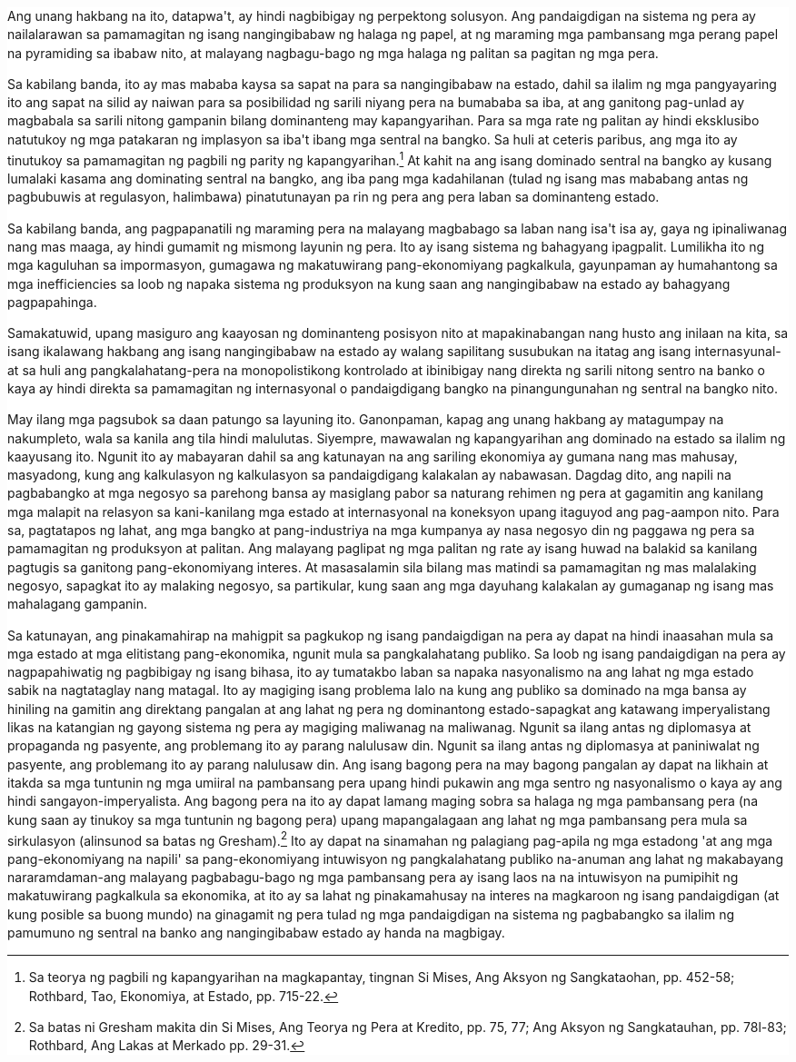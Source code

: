 Ang unang hakbang na ito, datapwa't, ay hindi nagbibigay ng perpektong solusyon. Ang pandaigdigan na sistema ng pera ay nailalarawan sa 
pamamagitan ng isang nangingibabaw ng halaga ng papel, at ng maraming mga pambansang mga perang papel na pyramiding sa ibabaw nito, 
at malayang nagbagu-bago ng mga halaga ng palitan sa pagitan ng mga pera.

Sa kabilang banda, ito ay mas mababa kaysa sa sapat na para sa nangingibabaw na estado, dahil sa ilalim ng mga pangyayaring ito ang sapat na silid ay naiwan para sa posibilidad ng sarili niyang pera na bumababa sa iba, at ang ganitong pag-unlad ay magbabala sa sarili nitong gampanin bilang dominanteng may kapangyarihan. Para sa mga rate ng palitan ay hindi eksklusibo natutukoy ng mga patakaran ng implasyon sa iba't ibang mga sentral na bangko. Sa huli at ceteris paribus, ang mga ito ay tinutukoy sa pamamagitan ng pagbili ng parity ng kapangyarihan.[^30] At kahit na ang isang dominado sentral na bangko ay kusang lumalaki kasama ang dominating sentral na bangko, ang iba pang mga kadahilanan (tulad ng isang mas mababang antas ng pagbubuwis at regulasyon, halimbawa) pinatutunayan pa rin ng pera ang pera laban sa dominanteng estado.

[^30]: Sa teorya ng pagbili ng kapangyarihan na magkapantay, tingnan Si Mises, Ang Aksyon ng Sangkataohan, pp. 452-58; Rothbard, Tao, Ekonomiya, at Estado, pp. 715-22.

Sa kabilang banda, ang pagpapanatili ng maraming pera na malayang magbabago sa laban nang isa't isa ay, gaya ng ipinaliwanag nang mas maaga, ay hindi gumamit ng mismong layunin ng pera. Ito ay isang sistema ng bahagyang ipagpalit. Lumilikha ito ng mga kaguluhan sa impormasyon, gumagawa ng makatuwirang pang-ekonomiyang pagkalkula, gayunpaman ay humahantong sa mga inefficiencies sa loob ng napaka sistema ng produksyon na kung saan ang nangingibabaw na estado ay bahagyang pagpapahinga.

Samakatuwid, upang masiguro ang kaayosan ng dominanteng posisyon nito at mapakinabangan nang husto ang inilaan na kita, sa isang ikalawang hakbang ang isang nangingibabaw na estado ay walang sapilitang susubukan na itatag ang isang internasyunal-at sa huli ang pangkalahatang-pera na monopolistikong kontrolado at ibinibigay nang direkta ng sarili nitong sentro na banko o kaya ay hindi direkta sa pamamagitan ng internasyonal o pandaigdigang bangko na pinangungunahan ng sentral na bangko nito.

May ilang mga pagsubok sa daan patungo sa layuning ito. Ganonpaman, kapag ang unang hakbang ay matagumpay na nakumpleto, wala sa kanila ang tila hindi malulutas. Siyempre, mawawalan ng kapangyarihan ang dominado na estado sa ilalim ng kaayusang ito. Ngunit ito ay mabayaran dahil sa ang katunayan na ang sariling ekonomiya ay gumana nang mas mahusay, masyadong, kung ang kalkulasyon ng kalkulasyon sa pandaigdigang kalakalan ay nabawasan. Dagdag dito, ang napili na pagbabangko at mga negosyo sa parehong bansa ay masiglang pabor sa naturang rehimen ng pera at gagamitin ang kanilang mga malapit na relasyon sa kani-kanilang mga estado at internasyonal na koneksyon upang itaguyod ang pag-aampon nito. Para sa, pagtatapos ng lahat, ang mga bangko at pang-industriya na mga kumpanya ay nasa negosyo din ng paggawa ng pera sa pamamagitan ng produksyon at palitan. Ang malayang paglipat ng mga palitan ng rate ay isang huwad na balakid sa kanilang pagtugis sa ganitong pang-ekonomiyang interes. At masasalamin sila bilang mas matindi sa pamamagitan ng mas malalaking negosyo, sapagkat ito ay malaking negosyo, sa partikular, kung saan ang mga dayuhang kalakalan ay gumaganap ng isang mas mahalagang gampanin.

Sa katunayan, ang pinakamahirap na mahigpit sa pagkukop ng isang pandaigdigan na pera ay dapat na hindi inaasahan mula sa mga estado at 
mga elitistang pang-ekonomika, ngunit mula sa pangkalahatang publiko. Sa loob ng isang pandaigdigan na pera ay nagpapahiwatig ng pagbibigay ng isang bihasa, ito ay tumatakbo laban sa napaka nasyonalismo na ang lahat ng mga estado sabik na nagtataglay nang matagal. Ito ay magiging isang problema lalo na kung ang publiko sa dominado na mga bansa ay hiniling na gamitin ang direktang pangalan at ang lahat ng pera ng dominantong estado-sapagkat ang katawang imperyalistang likas na katangian ng gayong sistema ng pera ay magiging maliwanag na maliwanag. Ngunit sa ilang antas ng diplomasya at propaganda ng pasyente, ang problemang ito ay parang nalulusaw din.
Ngunit sa ilang antas ng diplomasya at paniniwalat ng pasyente, ang problemang ito ay parang nalulusaw din. Ang isang bagong pera na may 
bagong pangalan ay dapat na likhain at itakda sa mga tuntunin ng mga umiiral na pambansang pera upang hindi pukawin ang mga sentro ng 
nasyonalismo o kaya ay ang hindi sangayon-imperyalista. Ang bagong pera na ito ay dapat lamang maging sobra sa halaga ng mga pambansang pera (na kung saan ay tinukoy sa mga tuntunin ng bagong pera) upang mapangalagaan ang lahat ng mga pambansang pera mula sa sirkulasyon 
(alinsunod sa batas ng Gresham).[^31] Ito ay dapat na sinamahan ng palagiang pag-apila ng mga estadong 'at ang mga pang-ekonomiyang na napili' sa pang-ekonomiyang intuwisyon ng pangkalahatang publiko na-anuman ang lahat ng makabayang nararamdaman-ang malayang pagbabagu-bago ng mga pambansang pera ay isang laos na na intuwisyon na pumipihit ng makatuwirang pagkalkula sa ekonomika, at ito ay sa lahat ng pinakamahusay na interes na magkaroon ng isang pandaigdigan (at kung posible sa buong mundo) na ginagamit ng pera tulad ng mga pandaigdigan na sistema ng pagbabangko sa ilalim ng pamumuno ng sentral na banko ang nangingibabaw estado ay handa na magbigay.

[^31]: Sa batas ni Gresham makita din Si Mises, Ang Teorya ng Pera at Kredito, pp. 75, 77; Ang Aksyon ng Sangkatauhan, pp. 78l-83; Rothbard, Ang Lakas at Merkado pp. 29-31.
[^32]: Sa pamantayan ng dolyares na itinatag sa sistema Ni Bretton Woods, tingnan Si Henry Hazlitt, Mula sa Bretton Woods hanggang World Inflation (Chicago: Regnery, Taong 1984).
[^33]: Mula noong Taong 1971, sa panahong iyon ang suspensyon ng ginto ay sa wakas ay nasuspinde, mas maraming pera ang nalikha kaysa sa naunang natipon ng lahat ng mga bansa sa mundo mula noong simula ng panahon.
[^34]: Sa imperyalistang likas na katangian ng mga institusyong ito, tingnan din Si Gabriel Kolko, Ang Pulitika ng Digmaan, ang Mundo at ang Patakaran ng Dayuhang Estados Unidos sa Taong 1943-1945 (New York: Random House, Taong 1968), pp. 242-340.
[^35]: Tingnan Si Paul A. Baran, Ang Palago ng Pampulitikal na Ekonomiya (New York: Ang Buwanang Pag-review at Mamahayag, Taong 1957), chaps. V-VI.
[^36]: Tingnan Si Hazlitt, Mula sa Bretton Woods patungong Pagpintog ng Mundo.
[^37]: Ang isang halimbawa ng mga kilalang mga miyembro ng US ng Komisyon naTrilateral ay kinabibilangan ni David M. Abshire, tagapayo sa Pangulo; Frank C. Carlucci, pambansang tagapayo ng seguridad; J.C. Whitehead, Ang Diputado ng Seguridad ng Estado; Alan Greenspan, Tagapangulo ng Nakalaan na Sistema sa Pederal; Winston Lord, Embahador sa Tsina; George Bush, Pangulo; Paul A. Volcker, dating Tagapangulo ng Nakalaan na Sistema sa Pederal; Alexander Haig, dating Kalihim ng Estado; Jean Kirkpatrick, dating Ambassador sa U.N .; David A. Stockman, dating pinuno ng OMB; Caspar Weinberger, dating Kalihim ng Pagtatanggol; W. Michael Blumenthal, dating Kalihim ng Treasury; Zbigniew Brzezinski, dating pambansang seguridad tagapayo; Harold Brown, dating Kalihim ng Depensa; James E. (Jimmy) Carter, dating Pangulo; Richard N. Cooper, dating Pangalawang Sekretarya ng Estado para sa Pang-ekonomiya at Pananalapi sa Affairs; Walter Mondale, dating Vice President; Anthony M. Solomon, dating pandalawang ministro ng Treasury para sa Pananalapi; Si Cyrus 
[^38]: Tingnan din dito Si Jeffrey Tucker, "Ang Mga Kontribusyon ni Menger at Mises sa Mga Pundasyon ng Awstriyansa Pamamahala ng Kaunlaran Kasama ng Isang Modernong Aplikasyon," (manuskrito Taong 1988), iniharap sa ika-13 na taunang kumperensya ng Ang Samahan mula sa Pribadong Negosyo at Edukasyon, Cleveland, Ohio; at Ron Paul, "Ang Paparating na Kaayosan sa Pananalapi," Isang Espesyal na Ulat mula sa Sulat ni Ron Paul sa Pamumuhunan Taong (1988). Ang mga prominenteng taga-Europa ay malinaw na sumusuporta sa ideya ng isang Europiyan na Banko Sentral, ang ECU, at sa wakas isang isang pera sa mundo ay kinabibilangan ng: G. Agnelli, Tagapangulo ng FIAT, TC; J. Deflassieux, Tagapangulo ng BIS, TC; G. FitzGerald, dating Punong Ministro ng Ireland, TC; L. Solana, Pangulo ng Compania 
[^39]: Si Jeffrey Tucker ng Ludwig von Mises ang Instutosyon ay nagkaroon ng mahalagang impluwensya sa aking pagkaunawa sa mga daynamiko ng pandaigdigan na sistema ng pera-sa pamamagitan ng madalas na mga talakayan pati na rin sa pagbibigay sa akin ng akses sa kanyang sariling kaugnay na pananaliksik. Hindi na kailangang sabihin, lahat ng mga pagkukulang ay ganap na sa aking sarili.